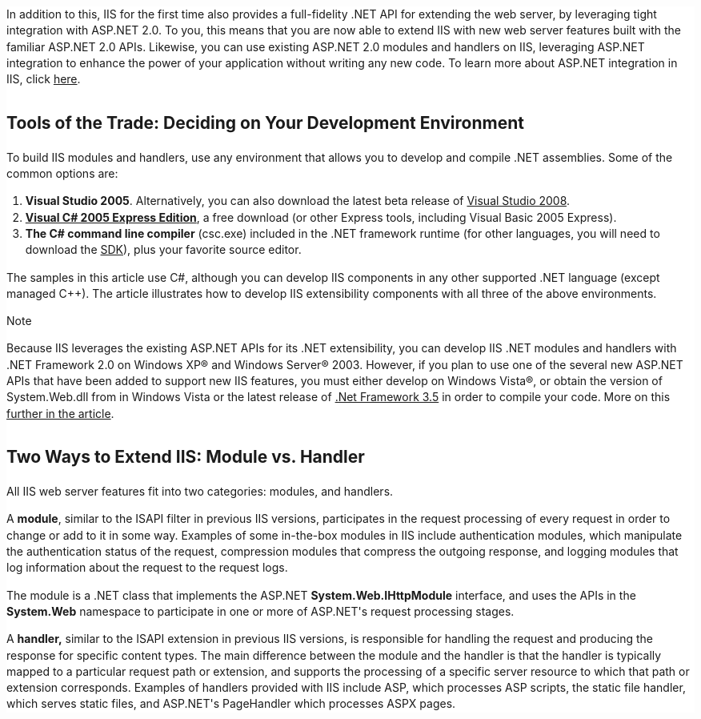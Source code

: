 In addition to this, IIS for the first time also provides a full-fidelity .NET API for extending the web server, by leveraging tight integration with ASP.NET 2.0. To you, this means that you are now able to extend IIS with new web server features built with the familiar ASP.NET 2.0 APIs. Likewise, you can use existing ASP.NET 2.0 modules and handlers on IIS, leveraging ASP.NET integration to enhance the power of your application without writing any new code. To learn more about ASP.NET integration in IIS, click [here](../../application-frameworks/building-and-running-aspnet-applications/aspnet-integration-with-iis.md).

## Tools of the Trade: Deciding on Your Development Environment

To build IIS modules and handlers, use any environment that allows you to develop and compile .NET assemblies. Some of the common options are:

1. **Visual Studio 2005**. Alternatively, you can also download the latest beta release of [Visual Studio 2008](https://go.microsoft.com/?linkid=9268697 "Visual Studio 2008").
2. [**Visual C# 2005 Express Edition**](https://msdn.microsoft.com/vstudio/express/visualcsharp/default.aspx), a free download (or other Express tools, including Visual Basic 2005 Express).
3. **The C# command line compiler** (csc.exe) included in the .NET framework runtime (for other languages, you will need to download the [SDK](https://msdn.microsoft.com/en-us/netframework/aa569263.aspx)), plus your favorite source editor.

The samples in this article use C#, although you can develop IIS components in any other supported .NET language (except managed C++). The article illustrates how to develop IIS extensibility components with all three of the above environments.

> [!NOTE]
> Because IIS leverages the existing ASP.NET APIs for its .NET extensibility, you can develop IIS .NET modules and handlers with .NET Framework 2.0 on Windows XP® and Windows Server® 2003. However, if you plan to use one of the several new ASP.NET APIs that have been added to support new IIS features, you must either develop on Windows Vista®, or obtain the version of System.Web.dll from in Windows Vista or the latest release of [.Net Framework 3.5](https://msdn.microsoft.com/en-us/netframework/default.aspx) in order to compile your code. More on this [further in the article](http://mvolo.com/blogs/serverside/archive/2007/08/15/Developing-IIS7-web-server-features-with-the-.NET-framework.aspx#systemweb).

## Two Ways to Extend IIS: Module vs. Handler

All IIS web server features fit into two categories: modules, and handlers.

A **module**, similar to the ISAPI filter in previous IIS versions, participates in the request processing of every request in order to change or add to it in some way. Examples of some in-the-box modules in IIS include authentication modules, which manipulate the authentication status of the request, compression modules that compress the outgoing response, and logging modules that log information about the request to the request logs.

The module is a .NET class that implements the ASP.NET **System.Web.IHttpModule** interface, and uses the APIs in the **System.Web** namespace to participate in one or more of ASP.NET's request processing stages.

A **handler,** similar to the ISAPI extension in previous IIS versions, is responsible for handling the request and producing the response for specific content types. The main difference between the module and the handler is that the handler is typically mapped to a particular request path or extension, and supports the processing of a specific server resource to which that path or extension corresponds. Examples of handlers provided with IIS include ASP, which processes ASP scripts, the static file handler, which serves static files, and ASP.NET's PageHandler which processes ASPX pages.

